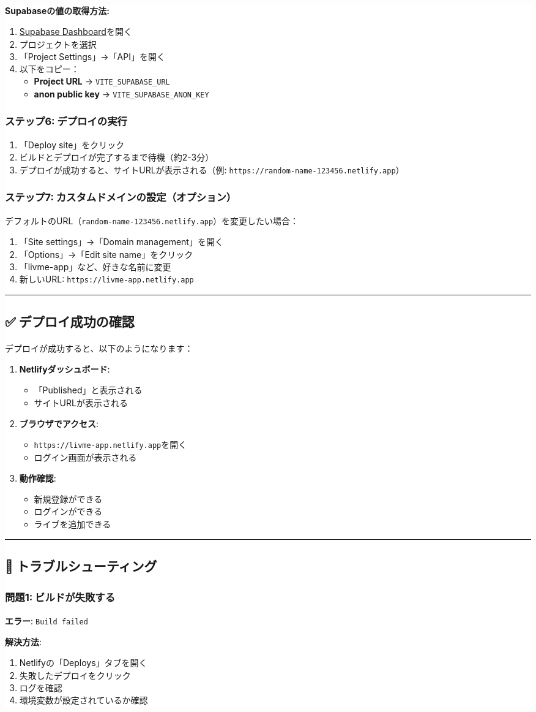 **Supabaseの値の取得方法:**
1. [Supabase Dashboard](https://app.supabase.com)を開く
2. プロジェクトを選択
3. 「Project Settings」→「API」を開く
4. 以下をコピー：
   - **Project URL** → `VITE_SUPABASE_URL`
   - **anon public key** → `VITE_SUPABASE_ANON_KEY`

### ステップ6: デプロイの実行

1. 「Deploy site」をクリック
2. ビルドとデプロイが完了するまで待機（約2-3分）
3. デプロイが成功すると、サイトURLが表示される（例: `https://random-name-123456.netlify.app`）

### ステップ7: カスタムドメインの設定（オプション）

デフォルトのURL（`random-name-123456.netlify.app`）を変更したい場合：

1. 「Site settings」→「Domain management」を開く
2. 「Options」→「Edit site name」をクリック
3. 「livme-app」など、好きな名前に変更
4. 新しいURL: `https://livme-app.netlify.app`

---

## ✅ デプロイ成功の確認

デプロイが成功すると、以下のようになります：

1. **Netlifyダッシュボード**:
   - 「Published」と表示される
   - サイトURLが表示される

2. **ブラウザでアクセス**:
   - `https://livme-app.netlify.app`を開く
   - ログイン画面が表示される

3. **動作確認**:
   - 新規登録ができる
   - ログインができる
   - ライブを追加できる

---

## 🐛 トラブルシューティング

### 問題1: ビルドが失敗する

**エラー**: `Build failed`

**解決方法**:
1. Netlifyの「Deploys」タブを開く
2. 失敗したデプロイをクリック
3. ログを確認
4. 環境変数が設定されているか確認

